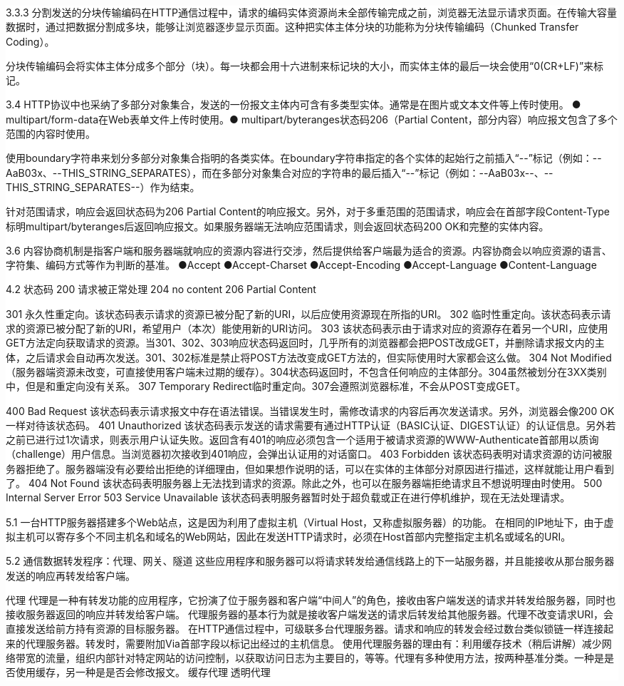 3.3.3 分割发送的分块传输编码在HTTP通信过程中，请求的编码实体资源尚未全部传输完成之前，浏览器无法显示请求页面。在传输大容量数据时，通过把数据分割成多块，能够让浏览器逐步显示页面。这种把实体主体分块的功能称为分块传输编码（Chunked Transfer Coding）。

分块传输编码会将实体主体分成多个部分（块）。每一块都会用十六进制来标记块的大小，而实体主体的最后一块会使用“0(CR+LF)”来标记。

3.4
HTTP协议中也采纳了多部分对象集合，发送的一份报文主体内可含有多类型实体。通常是在图片或文本文件等上传时使用。
● multipart/form-data在Web表单文件上传时使用。● multipart/byteranges状态码206（Partial Content，部分内容）响应报文包含了多个范围的内容时使用。

使用boundary字符串来划分多部分对象集合指明的各类实体。在boundary字符串指定的各个实体的起始行之前插入“--”标记（例如：--AaB03x、--THIS_STRING_SEPARATES），而在多部分对象集合对应的字符串的最后插入“--”标记（例如：--AaB03x--、--THIS_STRING_SEPARATES--）作为结束。

针对范围请求，响应会返回状态码为206 Partial Content的响应报文。另外，对于多重范围的范围请求，响应会在首部字段Content-Type标明multipart/byteranges后返回响应报文。如果服务器端无法响应范围请求，则会返回状态码200 OK和完整的实体内容。

3.6
内容协商机制是指客户端和服务器端就响应的资源内容进行交涉，然后提供给客户端最为适合的资源。内容协商会以响应资源的语言、字符集、编码方式等作为判断的基准。
●Accept
●Accept-Charset
●Accept-Encoding
●Accept-Language
●Content-Language

4.2
状态码
200 请求被正常处理
204 no content
206 Partial Content

301 永久性重定向。该状态码表示请求的资源已被分配了新的URI，以后应使用资源现在所指的URI。
302 临时性重定向。该状态码表示请求的资源已被分配了新的URI，希望用户（本次）能使用新的URI访问。
303 该状态码表示由于请求对应的资源存在着另一个URI，应使用GET方法定向获取请求的资源。当301、302、303响应状态码返回时，几乎所有的浏览器都会把POST改成GET，并删除请求报文内的主体，之后请求会自动再次发送。301、302标准是禁止将POST方法改变成GET方法的，但实际使用时大家都会这么做。
304 Not Modified （服务器端资源未改变，可直接使用客户端未过期的缓存）。304状态码返回时，不包含任何响应的主体部分。304虽然被划分在3XX类别中，但是和重定向没有关系。
307 Temporary Redirect临时重定向。307会遵照浏览器标准，不会从POST变成GET。

400 Bad Request 该状态码表示请求报文中存在语法错误。当错误发生时，需修改请求的内容后再次发送请求。另外，浏览器会像200 OK一样对待该状态码。
401 Unauthorized 该状态码表示发送的请求需要有通过HTTP认证（BASIC认证、DIGEST认证）的认证信息。另外若之前已进行过1次请求，则表示用户认证失败。返回含有401的响应必须包含一个适用于被请求资源的WWW-Authenticate首部用以质询（challenge）用户信息。当浏览器初次接收到401响应，会弹出认证用的对话窗口。
403 Forbidden 该状态码表明对请求资源的访问被服务器拒绝了。服务器端没有必要给出拒绝的详细理由，但如果想作说明的话，可以在实体的主体部分对原因进行描述，这样就能让用户看到了。
404 Not Found 该状态码表明服务器上无法找到请求的资源。除此之外，也可以在服务器端拒绝请求且不想说明理由时使用。
500 Internal Server Error
503 Service Unavailable 该状态码表明服务器暂时处于超负载或正在进行停机维护，现在无法处理请求。


5.1
一台HTTP服务器搭建多个Web站点，这是因为利用了虚拟主机（Virtual Host，又称虚拟服务器）的功能。
在相同的IP地址下，由于虚拟主机可以寄存多个不同主机名和域名的Web网站，因此在发送HTTP请求时，必须在Host首部内完整指定主机名或域名的URI。

5.2 通信数据转发程序：代理、网关、隧道
这些应用程序和服务器可以将请求转发给通信线路上的下一站服务器，并且能接收从那台服务器发送的响应再转发给客户端。

代理
代理是一种有转发功能的应用程序，它扮演了位于服务器和客户端“中间人”的角色，接收由客户端发送的请求并转发给服务器，同时也接收服务器返回的响应并转发给客户端。
代理服务器的基本行为就是接收客户端发送的请求后转发给其他服务器。代理不改变请求URI，会直接发送给前方持有资源的目标服务器。
在HTTP通信过程中，可级联多台代理服务器。请求和响应的转发会经过数台类似锁链一样连接起来的代理服务器。转发时，需要附加Via首部字段以标记出经过的主机信息。
使用代理服务器的理由有：利用缓存技术（稍后讲解）减少网络带宽的流量，组织内部针对特定网站的访问控制，以获取访问日志为主要目的，等等。代理有多种使用方法，按两种基准分类。一种是是否使用缓存，另一种是是否会修改报文。
缓存代理
透明代理
